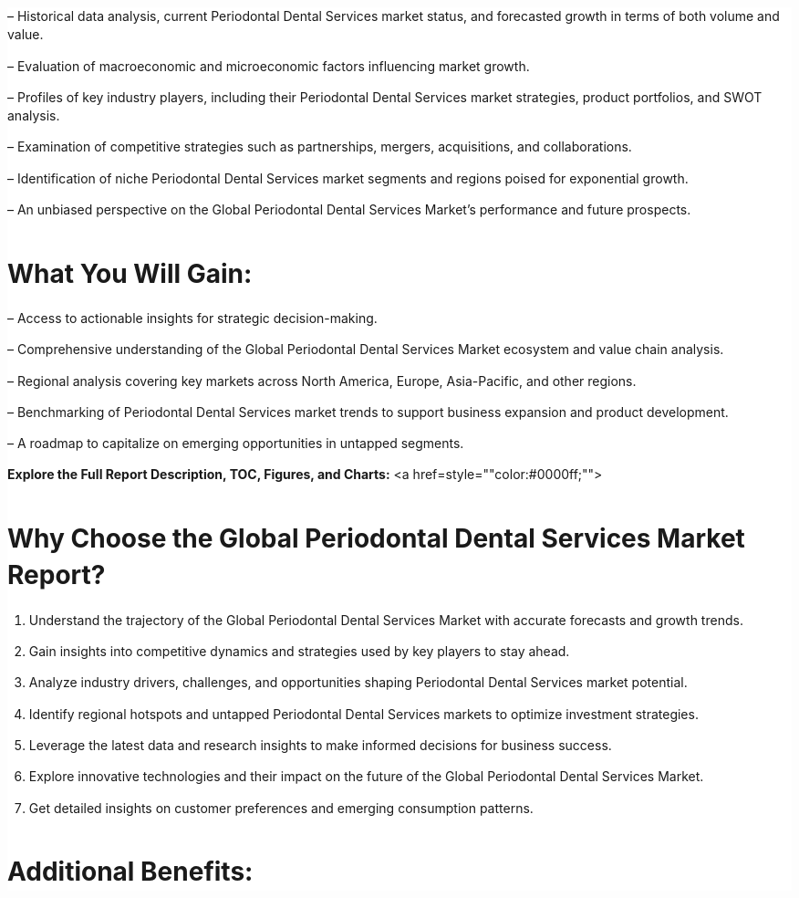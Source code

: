 – Historical data analysis, current Periodontal Dental Services market status, and forecasted growth in terms of both volume and value.

– Evaluation of macroeconomic and microeconomic factors influencing market growth.

– Profiles of key industry players, including their Periodontal Dental Services market strategies, product portfolios, and SWOT analysis.

– Examination of competitive strategies such as partnerships, mergers, acquisitions, and collaborations.

– Identification of niche Periodontal Dental Services market segments and regions poised for exponential growth.

– An unbiased perspective on the Global Periodontal Dental Services Market’s performance and future prospects.

# <strong>What You Will Gain:</strong>

– Access to actionable insights for strategic decision-making.

– Comprehensive understanding of the Global Periodontal Dental Services Market ecosystem and value chain analysis.

– Regional analysis covering key markets across North America, Europe, Asia-Pacific, and other regions.

– Benchmarking of Periodontal Dental Services market trends to support business expansion and product development.

– A roadmap to capitalize on emerging opportunities in untapped segments.

<strong>Explore the Full Report Description, TOC, Figures, and Charts:</strong>
<a href=style=""color:#0000ff;""></a>

# <strong>Why Choose the Global Periodontal Dental Services Market Report?</strong>

1. Understand the trajectory of the Global Periodontal Dental Services Market with accurate forecasts and growth trends.

2. Gain insights into competitive dynamics and strategies used by key players to stay ahead.

3. Analyze industry drivers, challenges, and opportunities shaping Periodontal Dental Services market potential.

4. Identify regional hotspots and untapped Periodontal Dental Services markets to optimize investment strategies.

5. Leverage the latest data and research insights to make informed decisions for business success.

6. Explore innovative technologies and their impact on the future of the Global Periodontal Dental Services Market.

7. Get detailed insights on customer preferences and emerging consumption patterns.

# <strong>Additional Benefits:</strong>
